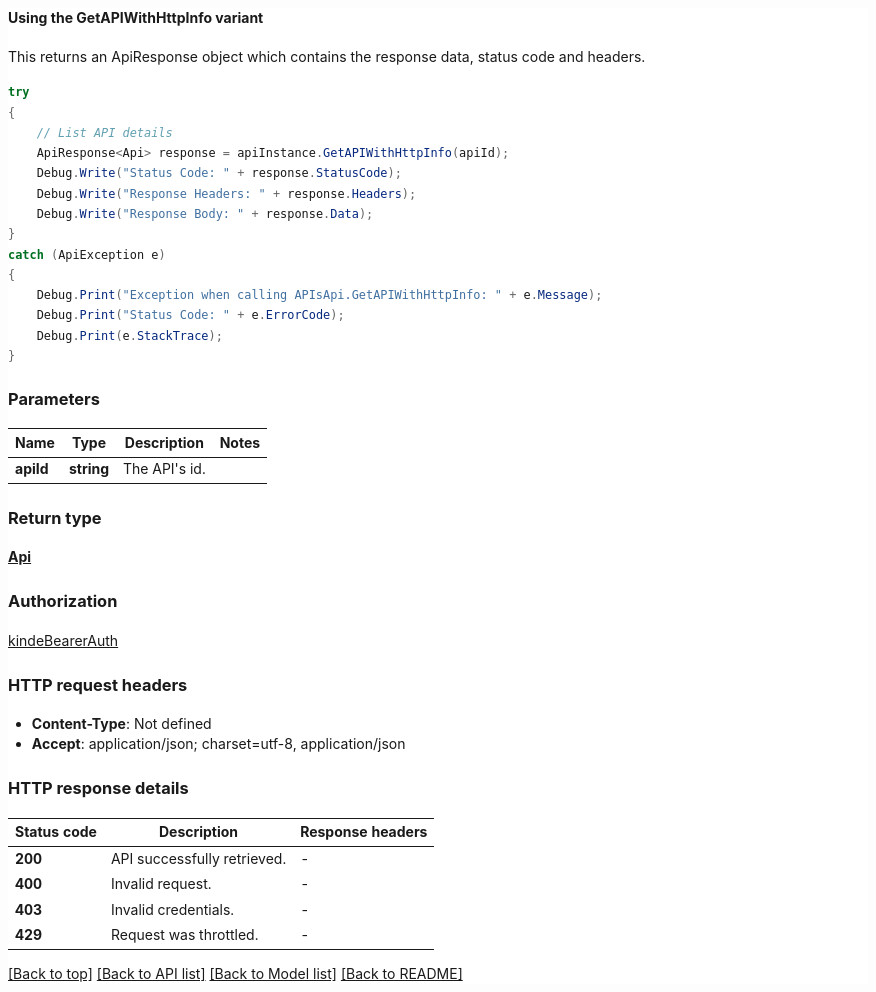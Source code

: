 #### Using the GetAPIWithHttpInfo variant
This returns an ApiResponse object which contains the response data, status code and headers.

```csharp
try
{
    // List API details
    ApiResponse<Api> response = apiInstance.GetAPIWithHttpInfo(apiId);
    Debug.Write("Status Code: " + response.StatusCode);
    Debug.Write("Response Headers: " + response.Headers);
    Debug.Write("Response Body: " + response.Data);
}
catch (ApiException e)
{
    Debug.Print("Exception when calling APIsApi.GetAPIWithHttpInfo: " + e.Message);
    Debug.Print("Status Code: " + e.ErrorCode);
    Debug.Print(e.StackTrace);
}
```

### Parameters

| Name | Type | Description | Notes |
|------|------|-------------|-------|
| **apiId** | **string** | The API&#39;s id. |  |

### Return type

[**Api**](Api.md)

### Authorization

[kindeBearerAuth](../README.md#kindeBearerAuth)

### HTTP request headers

 - **Content-Type**: Not defined
 - **Accept**: application/json; charset=utf-8, application/json


### HTTP response details
| Status code | Description | Response headers |
|-------------|-------------|------------------|
| **200** | API successfully retrieved. |  -  |
| **400** | Invalid request. |  -  |
| **403** | Invalid credentials. |  -  |
| **429** | Request was throttled. |  -  |

[[Back to top]](#) [[Back to API list]](../README.md#documentation-for-api-endpoints) [[Back to Model list]](../README.md#documentation-for-models) [[Back to README]](../README.md)
